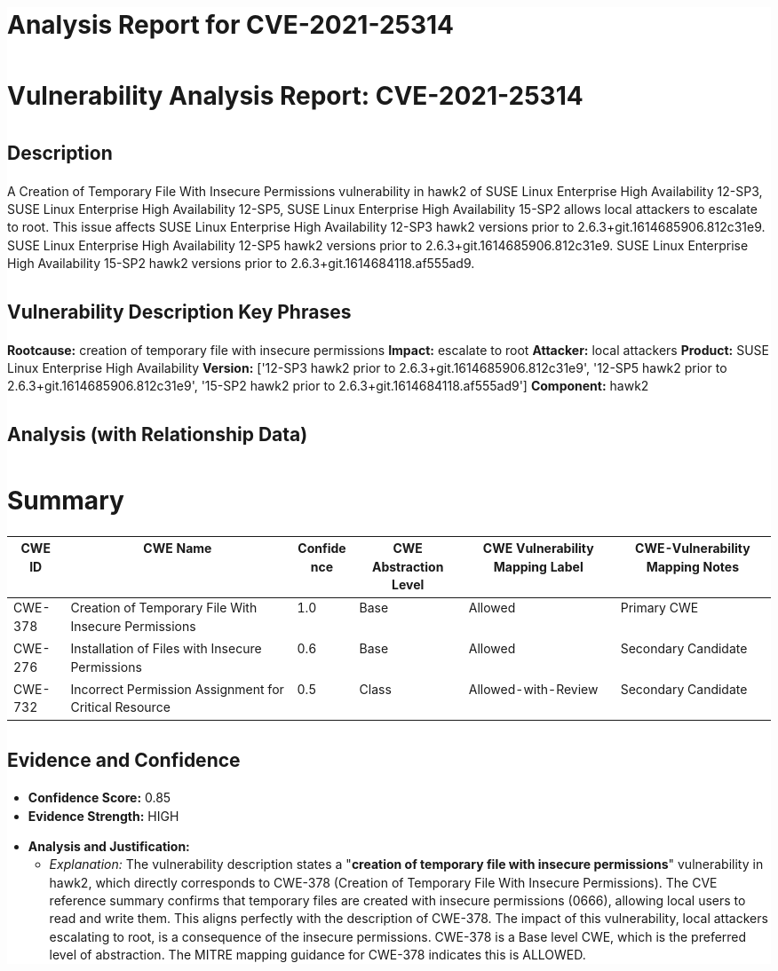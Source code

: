 # Analysis Report for CVE-2021-25314

# Vulnerability Analysis Report: CVE-2021-25314

## Description

A Creation of Temporary File With Insecure Permissions vulnerability in hawk2 of SUSE Linux Enterprise High Availability 12-SP3, SUSE Linux Enterprise High Availability 12-SP5, SUSE Linux Enterprise High Availability 15-SP2 allows local attackers to escalate to root. This issue affects SUSE Linux Enterprise High Availability 12-SP3 hawk2 versions prior to 2.6.3+git.1614685906.812c31e9. SUSE Linux Enterprise High Availability 12-SP5 hawk2 versions prior to 2.6.3+git.1614685906.812c31e9. SUSE Linux Enterprise High Availability 15-SP2 hawk2 versions prior to 2.6.3+git.1614684118.af555ad9.

## Vulnerability Description Key Phrases

**Rootcause:** creation of temporary file with insecure permissions
**Impact:** escalate to root
**Attacker:** local attackers
**Product:** SUSE Linux Enterprise High Availability
**Version:** ['12-SP3 hawk2 prior to 2.6.3+git.1614685906.812c31e9', '12-SP5 hawk2 prior to 2.6.3+git.1614685906.812c31e9', '15-SP2 hawk2 prior to 2.6.3+git.1614684118.af555ad9']
**Component:** hawk2

## Analysis (with Relationship Data)

# Summary
| CWE ID | CWE Name | Confidence | CWE Abstraction Level | CWE Vulnerability Mapping Label | CWE-Vulnerability Mapping Notes |
|---|---|---|---|---|---|
| CWE-378 | Creation of Temporary File With Insecure Permissions | 1.0 | Base | Allowed | Primary CWE |
| CWE-276 | Installation of Files with Insecure Permissions | 0.6 | Base | Allowed | Secondary Candidate |
| CWE-732 | Incorrect Permission Assignment for Critical Resource | 0.5 | Class | Allowed-with-Review | Secondary Candidate |

## Evidence and Confidence

*   **Confidence Score:** 0.85
*   **Evidence Strength:** HIGH

- **Analysis and Justification:**  
  - *Explanation:* The vulnerability description states a "**creation of temporary file with insecure permissions**" vulnerability in hawk2, which directly corresponds to CWE-378 (Creation of Temporary File With Insecure Permissions). The CVE reference summary confirms that temporary files are created with insecure permissions (0666), allowing local users to read and write them. This aligns perfectly with the description of CWE-378. The impact of this vulnerability, local attackers escalating to root, is a consequence of the insecure permissions. CWE-378 is a Base level CWE, which is the preferred level of abstraction. The MITRE mapping guidance for CWE-378 indicates this is ALLOWED.
  